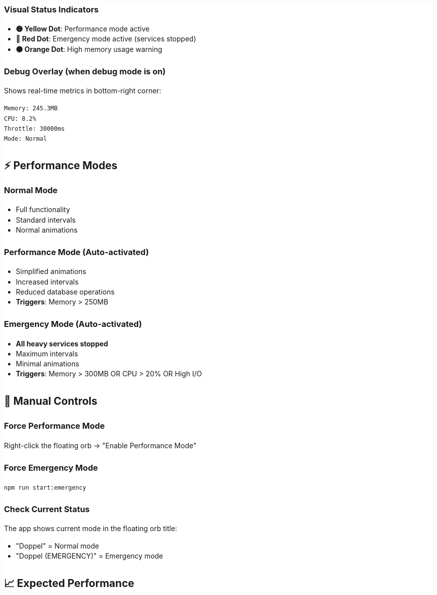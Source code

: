 ### **Visual Status Indicators**
- **🟡 Yellow Dot**: Performance mode active
- **🔴 Red Dot**: Emergency mode active (services stopped)
- **🟠 Orange Dot**: High memory usage warning

### **Debug Overlay** (when debug mode is on)
Shows real-time metrics in bottom-right corner:
```
Memory: 245.3MB
CPU: 8.2%
Throttle: 30000ms
Mode: Normal
```

## ⚡ **Performance Modes**

### **Normal Mode**
- Full functionality
- Standard intervals
- Normal animations

### **Performance Mode** (Auto-activated)
- Simplified animations
- Increased intervals
- Reduced database operations
- **Triggers**: Memory > 250MB

### **Emergency Mode** (Auto-activated)
- **All heavy services stopped**
- Maximum intervals
- Minimal animations
- **Triggers**: Memory > 300MB OR CPU > 20% OR High I/O

## 🔧 **Manual Controls**

### **Force Performance Mode**
Right-click the floating orb → "Enable Performance Mode"

### **Force Emergency Mode**
```bash
npm run start:emergency
```

### **Check Current Status**
The app shows current mode in the floating orb title:
- "Doppel" = Normal mode
- "Doppel (EMERGENCY)" = Emergency mode

## 📈 **Expected Performance**
